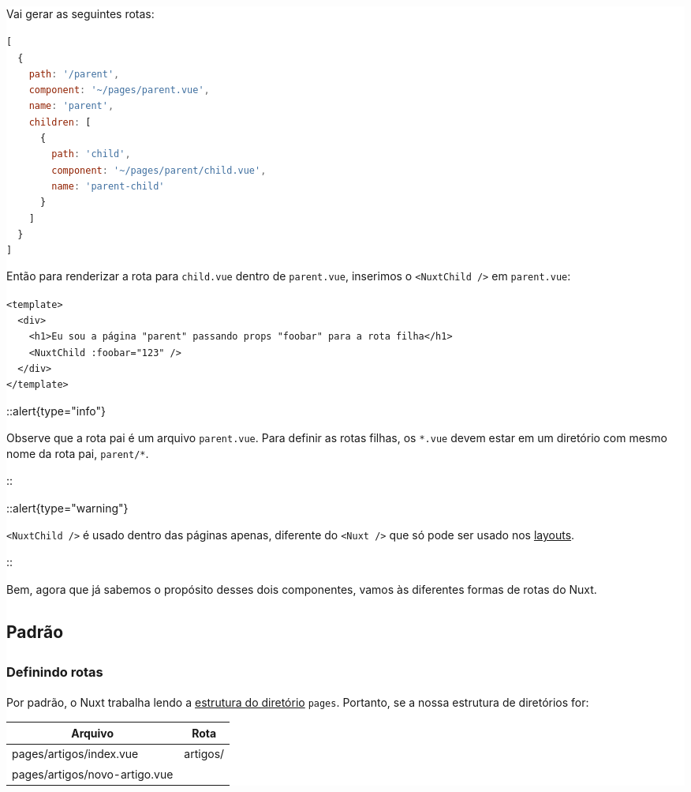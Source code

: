 Vai gerar as seguintes rotas:

```javascript
[
  {
    path: '/parent',
    component: '~/pages/parent.vue',
    name: 'parent',
    children: [
      {
        path: 'child',
        component: '~/pages/parent/child.vue',
        name: 'parent-child'
      }
    ]
  }
]
```

Então para renderizar a rota para `child.vue` dentro de `parent.vue`, inserimos o `<NuxtChild />` em `parent.vue`:

```vue [pages/parent.vue]
<template>
  <div>
    <h1>Eu sou a página "parent" passando props "foobar" para a rota filha</h1>
    <NuxtChild :foobar="123" />
  </div>
</template>
```

::alert{type="info"}

Observe que a rota pai é um arquivo `parent.vue`. Para definir as rotas filhas, os `*.vue` devem estar em um diretório com mesmo nome da rota pai, `parent/*`.

::

::alert{type="warning"}

`<NuxtChild />` é usado dentro das páginas apenas, diferente do `<Nuxt />` que só pode ser usado nos [layouts](https://nuxtjs.org/docs/2.x/concepts/views#layouts).

::

Bem, agora que já sabemos o propósito desses dois componentes, vamos às diferentes formas de rotas do Nuxt.

## Padrão

### Definindo rotas
Por padrão, o Nuxt trabalha lendo a [estrutura do diretório](https://nuxtjs.org/docs/2.x/features/file-system-routing) `pages`. Portanto, se a nossa estrutura de diretórios for: 

<table>
  <thead>
    <tr>
      <th>Arquivo</th>
      <th>Rota</th>
    </tr>
  </thead>
  <tbody>
    <tr>
      <td>pages/artigos/index.vue</td>
      <td>artigos/</td>
    </tr>
    <tr>
      <td>pages/artigos/novo-artigo.vue</td>